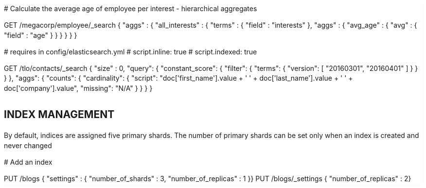 \# Calculate the average age of employee per interest - hierarchical aggregates

  GET /megacorp/employee/_search
  {
      "aggs" : {
          "all_interests" : {
              "terms" : { "field" : "interests" },
              "aggs" : {
                  "avg_age" : {
                      "avg" : { "field" : "age" }
                  }
              }
          }
      }
  }

\# requires in config/elasticsearch.yml
\# script.inline: true
\# script.indexed: true

  GET /tlo/contacts/_search
  {
    "size" : 0,
    "query": {
      "constant_score": {
        "filter": {
          "terms": {
            "version": [
              "20160301",
              "20160401"
            ]
          }
        }
      }
    },
    "aggs": {
      "counts": {
        "cardinality": {
          "script": "doc['first_name'].value + ' ' + doc['last_name'].value + ' ' + doc['company'].value",
          "missing": "N/A"
        }
      }
    }
  }


## INDEX MANAGEMENT

By default, indices are assigned five primary shards. The number of primary shards can be set only when an index is created and never changed

\# Add an index

  PUT /blogs { "settings" : { "number_of_shards" : 3, "number_of_replicas" : 1 }}
  PUT /blogs/_settings { "number_of_replicas" : 2}
